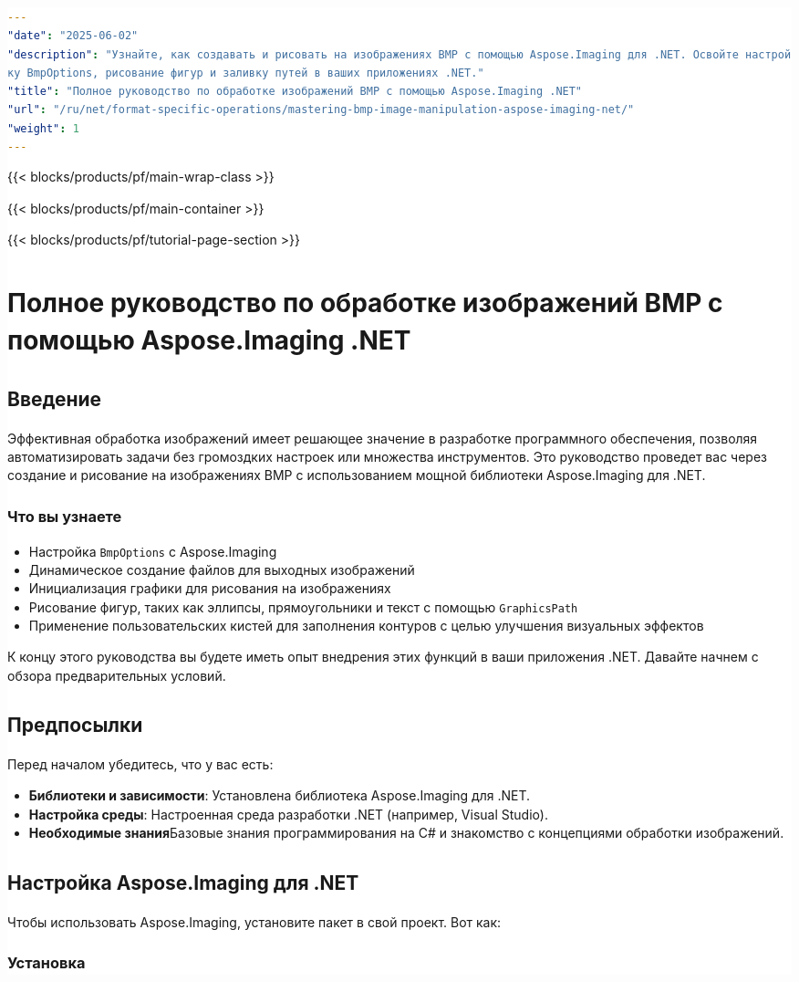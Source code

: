 ```yaml
---
"date": "2025-06-02"
"description": "Узнайте, как создавать и рисовать на изображениях BMP с помощью Aspose.Imaging для .NET. Освойте настройку BmpOptions, рисование фигур и заливку путей в ваших приложениях .NET."
"title": "Полное руководство по обработке изображений BMP с помощью Aspose.Imaging .NET"
"url": "/ru/net/format-specific-operations/mastering-bmp-image-manipulation-aspose-imaging-net/"
"weight": 1
---
```


{{< blocks/products/pf/main-wrap-class >}}

{{< blocks/products/pf/main-container >}}

{{< blocks/products/pf/tutorial-page-section >}}
# Полное руководство по обработке изображений BMP с помощью Aspose.Imaging .NET

## Введение

Эффективная обработка изображений имеет решающее значение в разработке программного обеспечения, позволяя автоматизировать задачи без громоздких настроек или множества инструментов. Это руководство проведет вас через создание и рисование на изображениях BMP с использованием мощной библиотеки Aspose.Imaging для .NET.

### Что вы узнаете

- Настройка `BmpOptions` с Aspose.Imaging
- Динамическое создание файлов для выходных изображений
- Инициализация графики для рисования на изображениях
- Рисование фигур, таких как эллипсы, прямоугольники и текст с помощью `GraphicsPath`
- Применение пользовательских кистей для заполнения контуров с целью улучшения визуальных эффектов

К концу этого руководства вы будете иметь опыт внедрения этих функций в ваши приложения .NET. Давайте начнем с обзора предварительных условий.

## Предпосылки

Перед началом убедитесь, что у вас есть:

- **Библиотеки и зависимости**: Установлена библиотека Aspose.Imaging для .NET.
- **Настройка среды**: Настроенная среда разработки .NET (например, Visual Studio).
- **Необходимые знания**Базовые знания программирования на C# и знакомство с концепциями обработки изображений.

## Настройка Aspose.Imaging для .NET

Чтобы использовать Aspose.Imaging, установите пакет в свой проект. Вот как:

### Установка
